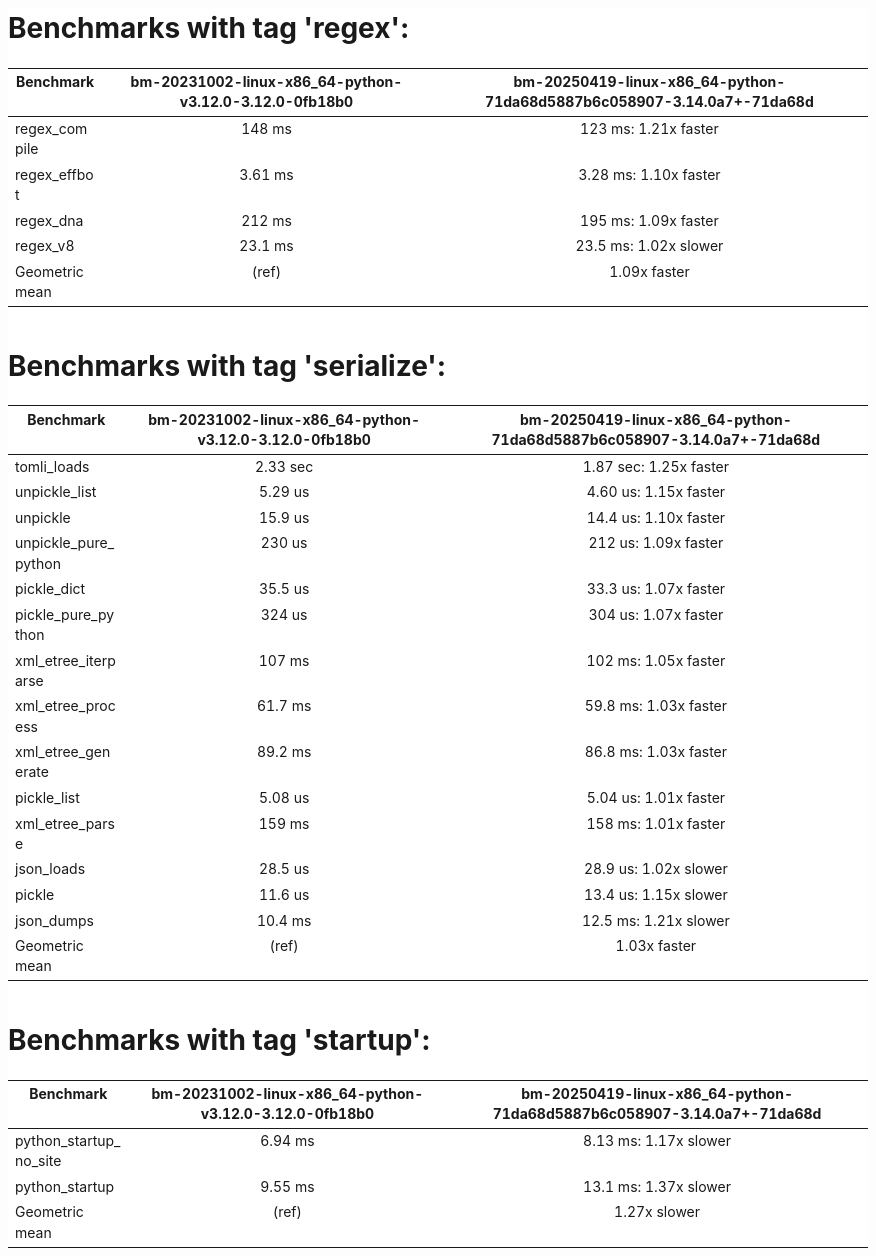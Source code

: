 Benchmarks with tag 'regex':
============================

| Benchmark      | bm-20231002-linux-x86_64-python-v3.12.0-3.12.0-0fb18b0 | bm-20250419-linux-x86_64-python-71da68d5887b6c058907-3.14.0a7+-71da68d |
|----------------|:------------------------------------------------------:|:----------------------------------------------------------------------:|
| regex_compile  | 148 ms                                                 | 123 ms: 1.21x faster                                                   |
| regex_effbot   | 3.61 ms                                                | 3.28 ms: 1.10x faster                                                  |
| regex_dna      | 212 ms                                                 | 195 ms: 1.09x faster                                                   |
| regex_v8       | 23.1 ms                                                | 23.5 ms: 1.02x slower                                                  |
| Geometric mean | (ref)                                                  | 1.09x faster                                                           |

Benchmarks with tag 'serialize':
================================

| Benchmark            | bm-20231002-linux-x86_64-python-v3.12.0-3.12.0-0fb18b0 | bm-20250419-linux-x86_64-python-71da68d5887b6c058907-3.14.0a7+-71da68d |
|----------------------|:------------------------------------------------------:|:----------------------------------------------------------------------:|
| tomli_loads          | 2.33 sec                                               | 1.87 sec: 1.25x faster                                                 |
| unpickle_list        | 5.29 us                                                | 4.60 us: 1.15x faster                                                  |
| unpickle             | 15.9 us                                                | 14.4 us: 1.10x faster                                                  |
| unpickle_pure_python | 230 us                                                 | 212 us: 1.09x faster                                                   |
| pickle_dict          | 35.5 us                                                | 33.3 us: 1.07x faster                                                  |
| pickle_pure_python   | 324 us                                                 | 304 us: 1.07x faster                                                   |
| xml_etree_iterparse  | 107 ms                                                 | 102 ms: 1.05x faster                                                   |
| xml_etree_process    | 61.7 ms                                                | 59.8 ms: 1.03x faster                                                  |
| xml_etree_generate   | 89.2 ms                                                | 86.8 ms: 1.03x faster                                                  |
| pickle_list          | 5.08 us                                                | 5.04 us: 1.01x faster                                                  |
| xml_etree_parse      | 159 ms                                                 | 158 ms: 1.01x faster                                                   |
| json_loads           | 28.5 us                                                | 28.9 us: 1.02x slower                                                  |
| pickle               | 11.6 us                                                | 13.4 us: 1.15x slower                                                  |
| json_dumps           | 10.4 ms                                                | 12.5 ms: 1.21x slower                                                  |
| Geometric mean       | (ref)                                                  | 1.03x faster                                                           |

Benchmarks with tag 'startup':
==============================

| Benchmark              | bm-20231002-linux-x86_64-python-v3.12.0-3.12.0-0fb18b0 | bm-20250419-linux-x86_64-python-71da68d5887b6c058907-3.14.0a7+-71da68d |
|------------------------|:------------------------------------------------------:|:----------------------------------------------------------------------:|
| python_startup_no_site | 6.94 ms                                                | 8.13 ms: 1.17x slower                                                  |
| python_startup         | 9.55 ms                                                | 13.1 ms: 1.37x slower                                                  |
| Geometric mean         | (ref)                                                  | 1.27x slower                                                           |
